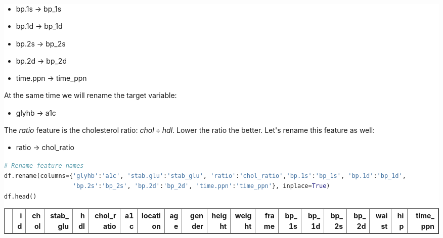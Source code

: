 * bp.1s &rarr; bp_1s

* bp.1d &rarr; bp_1d

* bp.2s &rarr; bp_2s

* bp.2d &rarr; bp_2d

* time.ppn &rarr; time_ppn


At the same time we will rename the target variable:

* glyhb &rarr; a1c

The *ratio* feature is the cholesterol ratio: $chol \div hdl$. Lower the ratio the better. Let's rename this feature as well:

* ratio &rarr; chol_ratio


```python
# Rename feature names
df.rename(columns={'glyhb':'a1c', 'stab.glu':'stab_glu', 'ratio':'chol_ratio','bp.1s':'bp_1s', 'bp.1d':'bp_1d',
                   'bp.2s':'bp_2s', 'bp.2d':'bp_2d', 'time.ppn':'time_ppn'}, inplace=True)
df.head()
```




<div>
<style scoped>
    .dataframe tbody tr th:only-of-type {
        vertical-align: middle;
    }

    .dataframe tbody tr th {
        vertical-align: top;
    }

    .dataframe thead th {
        text-align: right;
    }
</style>
<table border="1" class="dataframe">
  <thead>
    <tr style="text-align: right;">
      <th></th>
      <th>id</th>
      <th>chol</th>
      <th>stab_glu</th>
      <th>hdl</th>
      <th>chol_ratio</th>
      <th>a1c</th>
      <th>location</th>
      <th>age</th>
      <th>gender</th>
      <th>height</th>
      <th>weight</th>
      <th>frame</th>
      <th>bp_1s</th>
      <th>bp_1d</th>
      <th>bp_2s</th>
      <th>bp_2d</th>
      <th>waist</th>
      <th>hip</th>
      <th>time_ppn</th>
    </tr>
  </thead>
  <tbody>